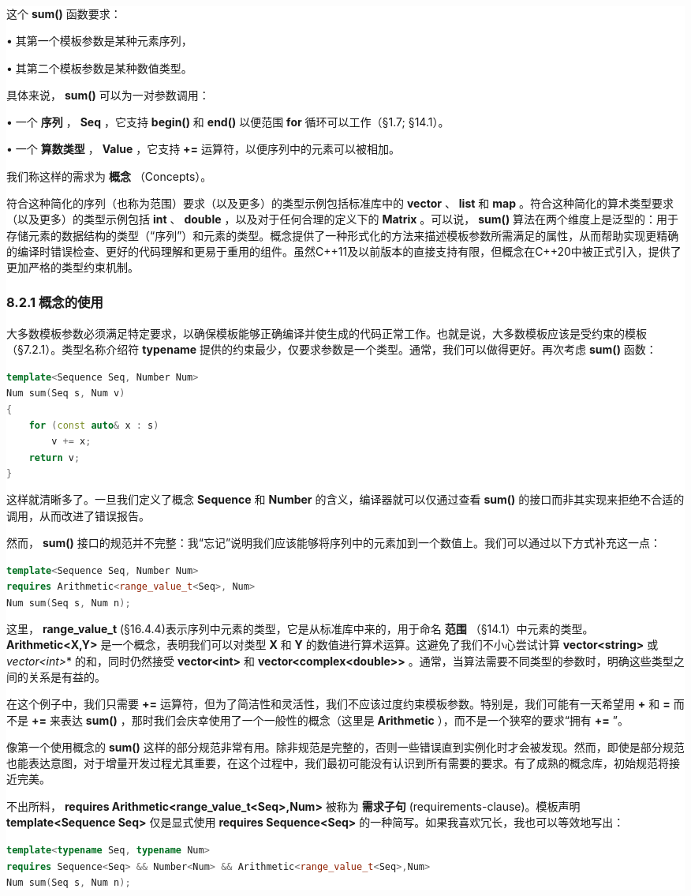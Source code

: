 这个 **sum()** 函数要求：

• 其第一个模板参数是某种元素序列，

• 其第二个模板参数是某种数值类型。

具体来说， **sum()** 可以为一对参数调用：

• 一个 **序列** ， **Seq** ，它支持 **begin()** 和 **end()** 以便范围 **for** 循环可以工作（§1.7; §14.1）。

• 一个 **算数类型** ， **Value** ，它支持 **+=** 运算符，以便序列中的元素可以被相加。

我们称这样的需求为 **概念** （Concepts）。

符合这种简化的序列（也称为范围）要求（以及更多）的类型示例包括标准库中的 **vector** 、 **list** 和 **map** 。符合这种简化的算术类型要求（以及更多）的类型示例包括 **int** 、 **double** ，以及对于任何合理的定义下的 **Matrix** 。可以说， **sum()** 算法在两个维度上是泛型的：用于存储元素的数据结构的类型（“序列”）和元素的类型。概念提供了一种形式化的方法来描述模板参数所需满足的属性，从而帮助实现更精确的编译时错误检查、更好的代码理解和更易于重用的组件。虽然C++11及以前版本的直接支持有限，但概念在C++20中被正式引入，提供了更加严格的类型约束机制。

### 8.2.1 概念的使用

大多数模板参数必须满足特定要求，以确保模板能够正确编译并使生成的代码正常工作。也就是说，大多数模板应该是受约束的模板（§7.2.1）。类型名称介绍符 **typename** 提供的约束最少，仅要求参数是一个类型。通常，我们可以做得更好。再次考虑 **sum()** 函数：

```cpp
template<Sequence Seq, Number Num>
Num sum(Seq s, Num v)
{
    for (const auto& x : s)
        v += x;
    return v;
}
```
这样就清晰多了。一旦我们定义了概念 **Sequence** 和 **Number** 的含义，编译器就可以仅通过查看 **sum()** 的接口而非其实现来拒绝不合适的调用，从而改进了错误报告。

然而， **sum()** 接口的规范并不完整：我“忘记”说明我们应该能够将序列中的元素加到一个数值上。我们可以通过以下方式补充这一点：

```cpp
template<Sequence Seq, Number Num>
requires Arithmetic<range_value_t<Seq>, Num>
Num sum(Seq s, Num n);
```
这里， **range_value_t** (§16.4.4)表示序列中元素的类型，它是从标准库中来的，用于命名 **范围** （§14.1）中元素的类型。 **Arithmetic\<X,Y>** 是一个概念，表明我们可以对类型 **X** 和 **Y** 的数值进行算术运算。这避免了我们不小心尝试计算 **vector\<string>** 或 **vector\<int*>** 的和，同时仍然接受 **vector\<int>** 和 **vector\<complex\<double>>** 。通常，当算法需要不同类型的参数时，明确这些类型之间的关系是有益的。

在这个例子中，我们只需要 **+=** 运算符，但为了简洁性和灵活性，我们不应该过度约束模板参数。特别是，我们可能有一天希望用 **+** 和 **=** 而不是 **+=** 来表达 **sum()** ，那时我们会庆幸使用了一个一般性的概念（这里是 **Arithmetic** ），而不是一个狭窄的要求“拥有 **+=** ”。

像第一个使用概念的 **sum()** 这样的部分规范非常有用。除非规范是完整的，否则一些错误直到实例化时才会被发现。然而，即使是部分规范也能表达意图，对于增量开发过程尤其重要，在这个过程中，我们最初可能没有认识到所有需要的要求。有了成熟的概念库，初始规范将接近完美。

不出所料， **requires Arithmetic\<range_value_t\<Seq>,Num>** 被称为 **需求子句** (requirements-clause)。模板声明 **template\<Sequence Seq>** 仅是显式使用 **requires Sequence\<Seq>** 的一种简写。如果我喜欢冗长，我也可以等效地写出：

```cpp
template<typename Seq, typename Num>
requires Sequence<Seq> && Number<Num> && Arithmetic<range_value_t<Seq>,Num>
Num sum(Seq s, Num n);
```
